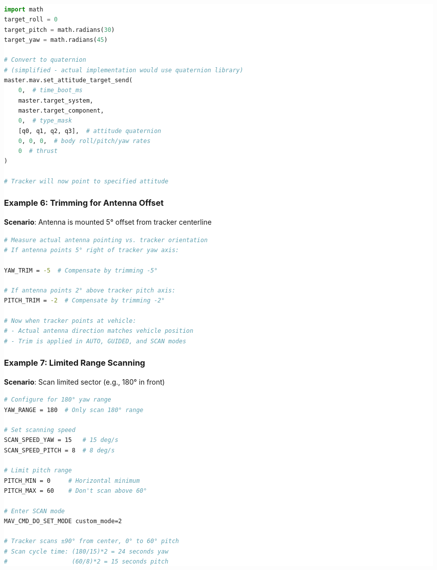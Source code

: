 ```python
import math
target_roll = 0
target_pitch = math.radians(30)
target_yaw = math.radians(45)

# Convert to quaternion
# (simplified - actual implementation would use quaternion library)
master.mav.set_attitude_target_send(
    0,  # time_boot_ms
    master.target_system,
    master.target_component,
    0,  # type_mask
    [q0, q1, q2, q3],  # attitude quaternion
    0, 0, 0,  # body roll/pitch/yaw rates
    0  # thrust
)

# Tracker will now point to specified attitude
```

### Example 6: Trimming for Antenna Offset

**Scenario**: Antenna is mounted 5° offset from tracker centerline

```bash
# Measure actual antenna pointing vs. tracker orientation
# If antenna points 5° right of tracker yaw axis:

YAW_TRIM = -5  # Compensate by trimming -5°

# If antenna points 2° above tracker pitch axis:
PITCH_TRIM = -2  # Compensate by trimming -2°

# Now when tracker points at vehicle:
# - Actual antenna direction matches vehicle position
# - Trim is applied in AUTO, GUIDED, and SCAN modes
```

### Example 7: Limited Range Scanning

**Scenario**: Scan limited sector (e.g., 180° in front)

```bash
# Configure for 180° yaw range
YAW_RANGE = 180  # Only scan 180° range

# Set scanning speed
SCAN_SPEED_YAW = 15   # 15 deg/s
SCAN_SPEED_PITCH = 8  # 8 deg/s

# Limit pitch range
PITCH_MIN = 0     # Horizontal minimum
PITCH_MAX = 60    # Don't scan above 60°

# Enter SCAN mode
MAV_CMD_DO_SET_MODE custom_mode=2

# Tracker scans ±90° from center, 0° to 60° pitch
# Scan cycle time: (180/15)*2 = 24 seconds yaw
#                  (60/8)*2 = 15 seconds pitch
```
